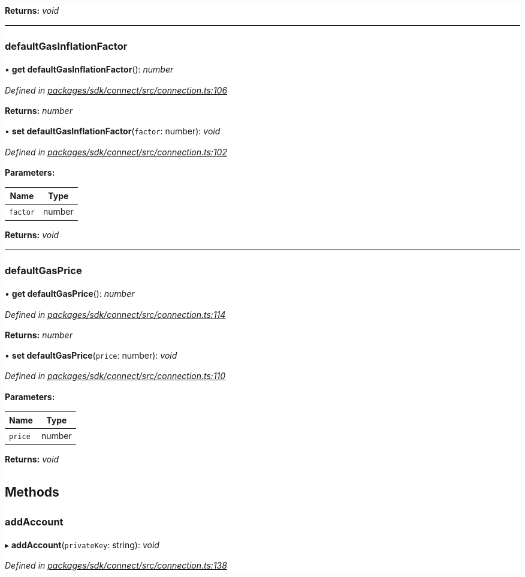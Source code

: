 **Returns:** *void*

___

###  defaultGasInflationFactor

• **get defaultGasInflationFactor**(): *number*

*Defined in [packages/sdk/connect/src/connection.ts:106](https://github.com/celo-org/celo-monorepo/blob/master/packages/sdk/connect/src/connection.ts#L106)*

**Returns:** *number*

• **set defaultGasInflationFactor**(`factor`: number): *void*

*Defined in [packages/sdk/connect/src/connection.ts:102](https://github.com/celo-org/celo-monorepo/blob/master/packages/sdk/connect/src/connection.ts#L102)*

**Parameters:**

Name | Type |
------ | ------ |
`factor` | number |

**Returns:** *void*

___

###  defaultGasPrice

• **get defaultGasPrice**(): *number*

*Defined in [packages/sdk/connect/src/connection.ts:114](https://github.com/celo-org/celo-monorepo/blob/master/packages/sdk/connect/src/connection.ts#L114)*

**Returns:** *number*

• **set defaultGasPrice**(`price`: number): *void*

*Defined in [packages/sdk/connect/src/connection.ts:110](https://github.com/celo-org/celo-monorepo/blob/master/packages/sdk/connect/src/connection.ts#L110)*

**Parameters:**

Name | Type |
------ | ------ |
`price` | number |

**Returns:** *void*

## Methods

###  addAccount

▸ **addAccount**(`privateKey`: string): *void*

*Defined in [packages/sdk/connect/src/connection.ts:138](https://github.com/celo-org/celo-monorepo/blob/master/packages/sdk/connect/src/connection.ts#L138)*
